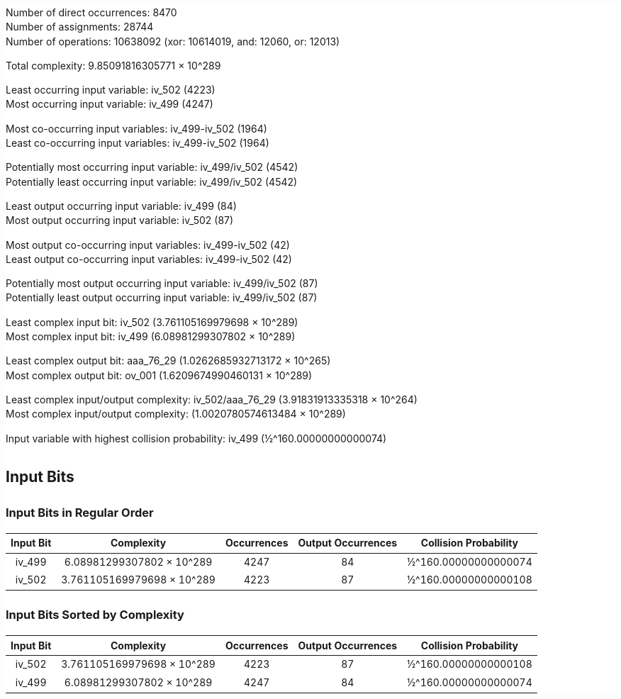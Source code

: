 Number of direct occurrences: 8470  
Number of assignments: 28744  
Number of operations: 10638092
(xor: 10614019,
and: 12060,
or: 12013)

Total complexity: 9.85091816305771 × 10^289

Least occurring input variable: iv_502 (4223)  
Most occurring input variable: iv_499 (4247)

Most co-occurring input variables: iv_499-iv_502 (1964)  
Least co-occurring input variables: iv_499-iv_502 (1964)

Potentially most occurring input variable: iv_499/iv_502 (4542)  
Potentially least occurring input variable: iv_499/iv_502 (4542)

Least output occurring input variable: iv_499 (84)  
Most output occurring input variable: iv_502 (87)

Most output co-occurring input variables: iv_499-iv_502 (42)  
Least output co-occurring input variables: iv_499-iv_502 (42)

Potentially most output occurring input variable: iv_499/iv_502 (87)  
Potentially least output occurring input variable: iv_499/iv_502 (87)

Least complex input bit: iv_502 (3.761105169979698 × 10^289)  
Most complex input bit: iv_499 (6.08981299307802 × 10^289)

Least complex output bit: aaa_76_29 (1.0262685932713172 × 10^265)  
Most complex output bit: ov_001 (1.6209674990460131 × 10^289)

Least complex input/output complexity: iv_502/aaa_76_29 (3.91831913335318 × 10^264)  
Most complex input/output complexity:  (1.0020780574613484 × 10^289)

Input variable with highest collision probability: iv_499 (½^160.00000000000074)

## Input Bits

### Input Bits in Regular Order

| Input Bit | Complexity | Occurrences | Output Occurrences | Collision Probability |
|:---------:|:----------:|:-----------:|:------------------:|:---------------------:|
| iv_499 | 6.08981299307802 × 10^289 | 4247 | 84 | ½^160.00000000000074 |
| iv_502 | 3.761105169979698 × 10^289 | 4223 | 87 | ½^160.00000000000108 |

### Input Bits Sorted by Complexity

| Input Bit | Complexity | Occurrences | Output Occurrences | Collision Probability |
|:---------:|:----------:|:-----------:|:------------------:|:---------------------:|
| iv_502 | 3.761105169979698 × 10^289 | 4223 | 87 | ½^160.00000000000108 |
| iv_499 | 6.08981299307802 × 10^289 | 4247 | 84 | ½^160.00000000000074 |
